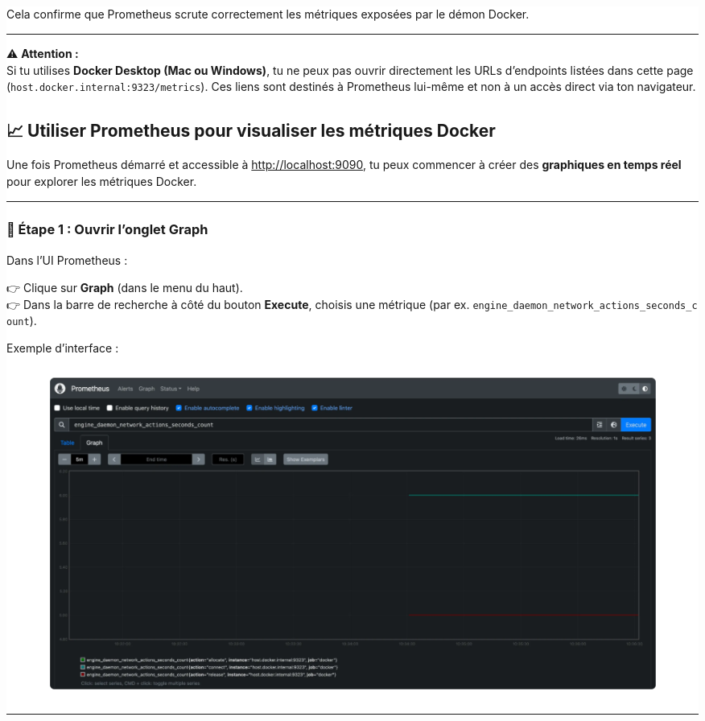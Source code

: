 Cela confirme que Prometheus scrute correctement les métriques exposées par le démon Docker.

***

⚠️ **Attention :**\
Si tu utilises **Docker Desktop (Mac ou Windows)**, tu ne peux pas ouvrir directement les URLs d’endpoints listées dans cette page (`host.docker.internal:9323/metrics`). Ces liens sont destinés à Prometheus lui-même et non à un accès direct via ton navigateur.

## 📈 Utiliser Prometheus pour visualiser les métriques Docker

Une fois Prometheus démarré et accessible à [http://localhost:9090](http://localhost:9090), tu peux commencer à créer des **graphiques en temps réel** pour explorer les métriques Docker.

***

### 🔎 Étape 1 : Ouvrir l’onglet **Graph**

Dans l’UI Prometheus :

👉 Clique sur **Graph** (dans le menu du haut).\
👉 Dans la barre de recherche à côté du bouton **Execute**, choisis une métrique (par ex. `engine_daemon_network_actions_seconds_count`).

Exemple d’interface :

<figure><img src="../.gitbook/assets/image (2) (1) (1) (1).png" alt=""><figcaption></figcaption></figure>

***
